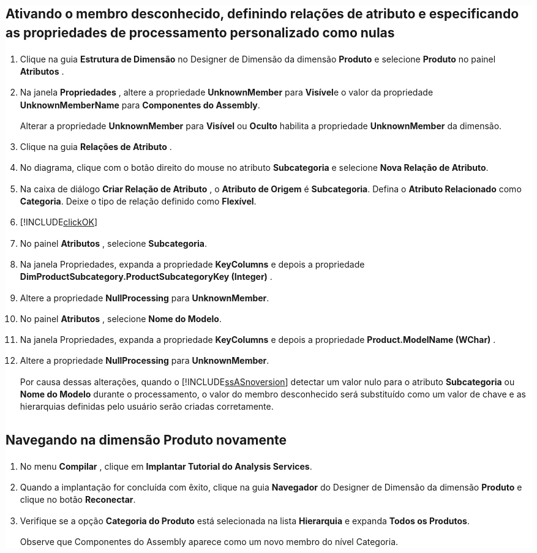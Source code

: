 ## <a name="enabling-the-unknown-member-defining-attribute-relationships-and-specifying-custom-processing-properties-for-nulls"></a>Ativando o membro desconhecido, definindo relações de atributo e especificando as propriedades de processamento personalizado como nulas  
  
1.  Clique na guia **Estrutura de Dimensão** no Designer de Dimensão da dimensão **Produto** e selecione **Produto** no painel **Atributos** .  
  
2.  Na janela **Propriedades** , altere a propriedade **UnknownMember** para **Visível**e o valor da propriedade **UnknownMemberName** para **Componentes do Assembly**.  
  
    Alterar a propriedade **UnknownMember** para **Visível** ou **Oculto** habilita a propriedade **UnknownMember** da dimensão.  
  
3.  Clique na guia **Relações de Atributo** .  
  
4.  No diagrama, clique com o botão direito do mouse no atributo **Subcategoria** e selecione **Nova Relação de Atributo**.  
  
5.  Na caixa de diálogo **Criar Relação de Atributo** , o **Atributo de Origem** é **Subcategoria**. Defina o **Atributo Relacionado** como **Categoria**. Deixe o tipo de relação definido como **Flexível**.  
  
6.  [!INCLUDE[clickOK](../includes/clickok-md.md)]  
  
7.  No painel **Atributos** , selecione **Subcategoria**.  
  
8.  Na janela Propriedades, expanda a propriedade **KeyColumns** e depois a propriedade **DimProductSubcategory.ProductSubcategoryKey (Integer)** .  
  
9. Altere a propriedade **NullProcessing** para **UnknownMember**.  
  
10. No painel **Atributos** , selecione **Nome do Modelo**.  
  
11. Na janela Propriedades, expanda a propriedade **KeyColumns** e depois a propriedade **Product.ModelName (WChar)** .  
  
12. Altere a propriedade **NullProcessing** para **UnknownMember**.  
  
    Por causa dessas alterações, quando o [!INCLUDE[ssASnoversion](../includes/ssasnoversion-md.md)] detectar um valor nulo para o atributo **Subcategoria** ou **Nome do Modelo** durante o processamento, o valor do membro desconhecido será substituído como um valor de chave e as hierarquias definidas pelo usuário serão criadas corretamente.  
  
## <a name="browsing-the-product-dimension-again"></a>Navegando na dimensão Produto novamente  
  
1.  No menu **Compilar** , clique em **Implantar Tutorial do Analysis Services**.  
  
2.  Quando a implantação for concluída com êxito, clique na guia **Navegador** do Designer de Dimensão da dimensão **Produto** e clique no botão **Reconectar**.  
  
3.  Verifique se a opção **Categoria do Produto** está selecionada na lista **Hierarquia** e expanda **Todos os Produtos**.  
  
    Observe que Componentes do Assembly aparece como um novo membro do nível Categoria.  
  
